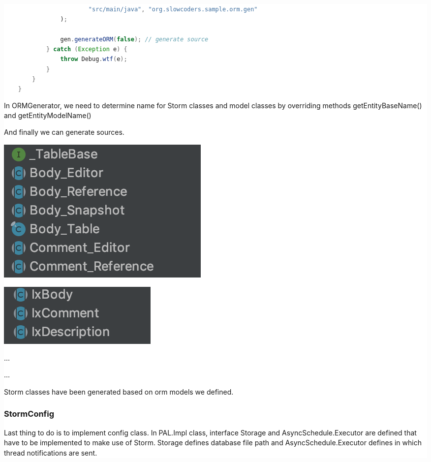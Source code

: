```java
                        "src/main/java", "org.slowcoders.sample.orm.gen"
                );
    
                gen.generateORM(false); // generate source
            } catch (Exception e) {
                throw Debug.wtf(e);
            }
        }
    }
```
   
In ORMGenerator, we need to determine name for Storm classes and model classes by overriding 
methods getEntityBaseName() and getEntityModelName()

And finally we can generate sources.

![storm classes](storm-classes.png)

![model classes](model-classes.png)

...

...

Storm classes have been generated based on orm models we defined. 

### StormConfig

Last thing to do is to implement config class.
In PAL.Impl class, interface Storage and AsyncSchedule.Executor are defined that have to be implemented
to make use of Storm. Storage defines database file path and AsyncSchedule.Executor defines in which thread
notifications are sent.
